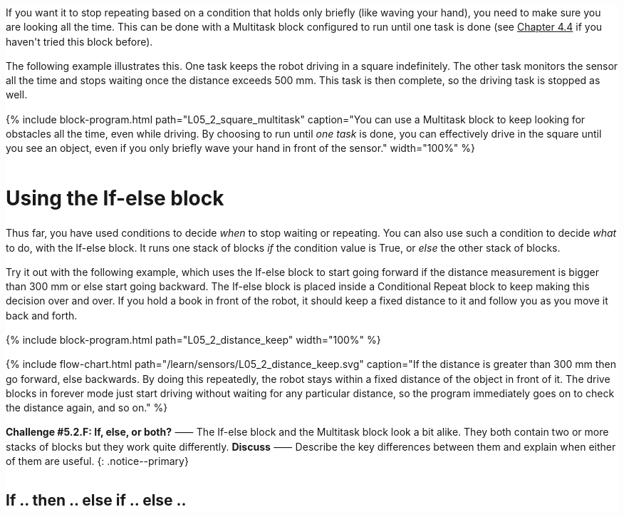 If you want it to stop repeating based on a condition that holds only briefly (like
waving your hand), you need to make sure you are looking all the time. This can
be done with a Multitask block configured to run until one task is done (see
[Chapter&nbsp;4.4](/learn/flow-basics/advanced-multitasking/) if you haven't tried this block before).

The following example illustrates this. One task keeps the robot driving in a
square indefinitely. The other task monitors the sensor all the time and stops
waiting once the distance exceeds 500 mm. This task is then complete, so the
driving task is stopped as well.

{% include block-program.html
path="L05_2_square_multitask"
caption="You can use a Multitask block to keep looking for obstacles all the
time, even while driving. By choosing to run until <i>one task</i> is done,
you can effectively drive in the square until you see an object, even if you
only briefly wave your hand in front of the sensor."
width="100%"
%}

# Using the If-else block

Thus far, you have used conditions to decide _when_ to stop waiting or
repeating. You can also use such a condition to decide _what_ to do, with the
If-else block. It runs one stack of blocks _if_ the condition value is True, or
_else_ the other stack of blocks.

Try it out with the following example, which uses the If-else block to start
going forward if the distance measurement is bigger than 300 mm or else start
going backward. The If-else block is placed inside a Conditional Repeat block
to keep making this decision over and over. If you hold a book in front of the
robot, it should keep a fixed distance to it and follow you as you move it back
and forth. 

{% include block-program.html
path="L05_2_distance_keep"
width="100%"
%}


{% include flow-chart.html path="/learn/sensors/L05_2_distance_keep.svg"
caption="If the distance is greater than 300 mm then go forward, else backwards. By doing this repeatedly, the robot stays within a fixed distance of the object in front of it. The drive blocks in
forever mode just start driving without waiting for any particular distance, so
the program immediately goes on to check the distance again, and so on." %}


**Challenge #5.2.F: If, else, or both?** ⸺ The If-else block and the Multitask
block look a bit alike. They both contain two or more stacks of blocks but
they work quite differently. **Discuss** ⸺ Describe the key differences
between them and explain when either of them are useful.
{: .notice--primary}


## If .. then .. else if .. else ..
